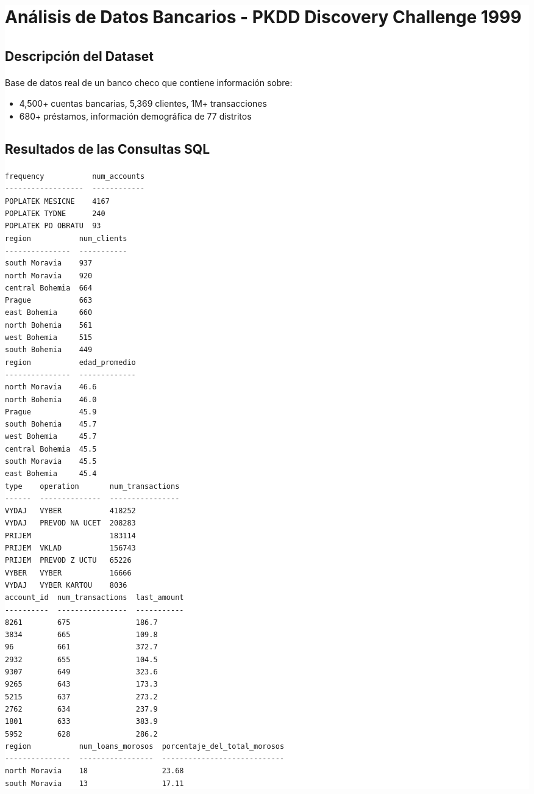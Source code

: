 # Análisis de Datos Bancarios - PKDD Discovery Challenge 1999

## Descripción del Dataset
Base de datos real de un banco checo que contiene información sobre:
- 4,500+ cuentas bancarias, 5,369 clientes, 1M+ transacciones
- 680+ préstamos, información demográfica de 77 distritos

## Resultados de las Consultas SQL

```
frequency           num_accounts
------------------  ------------
POPLATEK MESICNE    4167        
POPLATEK TYDNE      240         
POPLATEK PO OBRATU  93          
region           num_clients
---------------  -----------
south Moravia    937        
north Moravia    920        
central Bohemia  664        
Prague           663        
east Bohemia     660        
north Bohemia    561        
west Bohemia     515        
south Bohemia    449        
region           edad_promedio
---------------  -------------
north Moravia    46.6         
north Bohemia    46.0         
Prague           45.9         
south Bohemia    45.7         
west Bohemia     45.7         
central Bohemia  45.5         
south Moravia    45.5         
east Bohemia     45.4         
type    operation       num_transactions
------  --------------  ----------------
VYDAJ   VYBER           418252          
VYDAJ   PREVOD NA UCET  208283          
PRIJEM                  183114          
PRIJEM  VKLAD           156743          
PRIJEM  PREVOD Z UCTU   65226           
VYBER   VYBER           16666           
VYDAJ   VYBER KARTOU    8036            
account_id  num_transactions  last_amount
----------  ----------------  -----------
8261        675               186.7      
3834        665               109.8      
96          661               372.7      
2932        655               104.5      
9307        649               323.6      
9265        643               173.3      
5215        637               273.2      
2762        634               237.9      
1801        633               383.9      
5952        628               286.2      
region           num_loans_morosos  porcentaje_del_total_morosos
---------------  -----------------  ----------------------------
north Moravia    18                 23.68                       
south Moravia    13                 17.11                       
```
